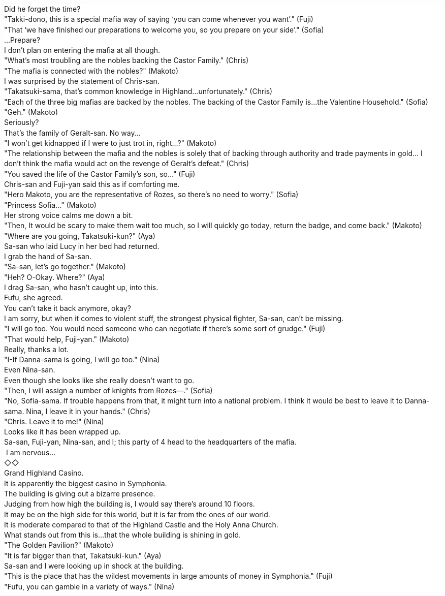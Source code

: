 Did he forget the time?<br/>
"Takki-dono, this is a special mafia way of saying ‘you can come whenever you want’." (Fuji)<br/>
"That ‘we have finished our preparations to welcome you, so you prepare on your side’." (Sofia)<br/>
…Prepare?<br/>
I don’t plan on entering the mafia at all though.<br/>
"What’s most troubling are the nobles backing the Castor Family." (Chris)<br/>
"The mafia is connected with the nobles?" (Makoto)<br/>
I was surprised by the statement of Chris-san.<br/>
"Takatsuki-sama, that’s common knowledge in Highland…unfortunately." (Chris)<br/>
"Each of the three big mafias are backed by the nobles. The backing of the Castor Family is…the Valentine Household." (Sofia)<br/>
"Geh." (Makoto)<br/>
Seriously? <br/>
That’s the family of Geralt-san. No way…<br/>
"I won’t get kidnapped if I were to just trot in, right…?" (Makoto)<br/>
"The relationship between the mafia and the nobles is solely that of backing through authority and trade payments in gold… I don’t think the mafia would act on the revenge of Geralt’s defeat." (Chris)<br/>
"You saved the life of the Castor Family’s son, so…" (Fuji)<br/>
Chris-san and Fuji-yan said this as if comforting me.<br/>
"Hero Makoto, you are the representative of Rozes, so there’s no need to worry." (Sofia)<br/>
"Princess Sofia…" (Makoto)<br/>
Her strong voice calms me down a bit.<br/>
"Then, It would be scary to make them wait too much, so I will quickly go today, return the badge, and come back." (Makoto)<br/>
"Where are you going, Takatsuki-kun?" (Aya)<br/>
Sa-san who laid Lucy in her bed had returned.<br/>
I grab the hand of Sa-san.<br/>
"Sa-san, let’s go together." (Makoto)<br/>
"Heh? O-Okay. Where?" (Aya)<br/>
I drag Sa-san, who hasn’t caught up, into this.<br/>
Fufu, she agreed.<br/>
You can’t take it back anymore, okay?<br/>
I am sorry, but when it comes to violent stuff, the strongest physical fighter, Sa-san, can’t be missing.<br/>
"I will go too. You would need someone who can negotiate if there’s some sort of grudge." (Fuji)<br/>
"That would help, Fuji-yan." (Makoto)<br/>
Really, thanks a lot.<br/>
"I-If Danna-sama is going, I will go too." (Nina)<br/>
Even Nina-san.<br/>
Even though she looks like she really doesn’t want to go.<br/>
"Then, I will assign a number of knights from Rozes—." (Sofia)<br/>
"No, Sofia-sama. If trouble happens from that, it might turn into a national problem. I think it would be best to leave it to Danna-sama. Nina, I leave it in your hands." (Chris)<br/>
"Chris. Leave it to me!" (Nina)<br/>
Looks like it has been wrapped up.<br/>
Sa-san, Fuji-yan, Nina-san, and I; this party of 4 head to the headquarters of the mafia.<br/>
 I am nervous…<br/>
◇◇<br/>
Grand Highland Casino.<br/>
It is apparently the biggest casino in Symphonia.<br/>
The building is giving out a bizarre presence.<br/>
Judging from how high the building is, I would say there’s around 10 floors. <br/>
It may be on the high side for this world, but it is far from the ones of our world.<br/>
It is moderate compared to that of the Highland Castle and the Holy Anna Church.<br/>
What stands out from this is…that the whole building is shining in gold.<br/>
"The Golden Pavilion?" (Makoto)<br/>
"It is far bigger than that, Takatsuki-kun." (Aya)<br/>
Sa-san and I were looking up in shock at the building.<br/>
"This is the place that has the wildest movements in large amounts of money in Symphonia." (Fuji)<br/>
"Fufu, you can gamble in a variety of ways." (Nina)<br/>